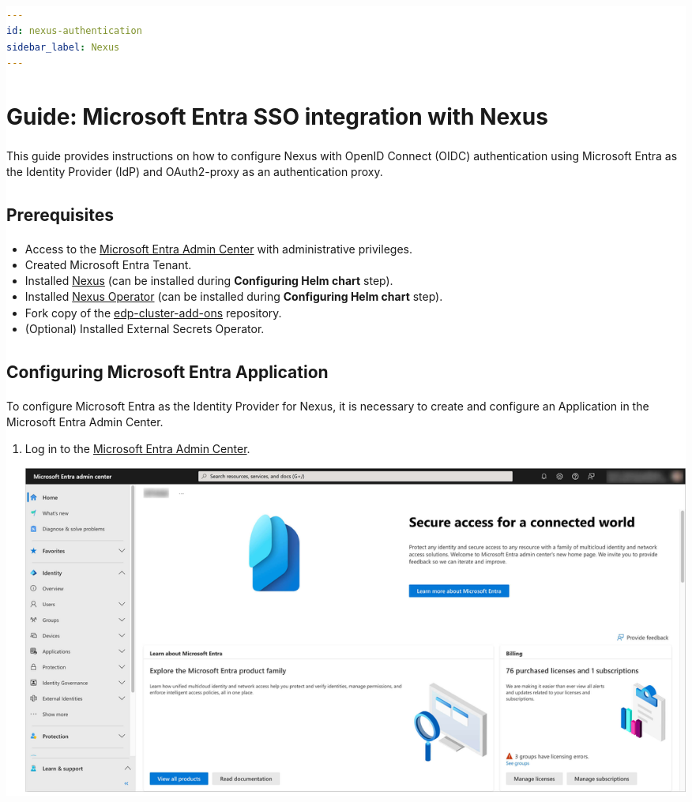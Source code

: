 ```yaml
---
id: nexus-authentication
sidebar_label: Nexus
---
```


# Guide: Microsoft Entra SSO integration with Nexus

This guide provides instructions on how to configure Nexus with OpenID Connect (OIDC) authentication using Microsoft Entra as the Identity Provider (IdP) and OAuth2-proxy as an authentication proxy.

## Prerequisites

- Access to the [Microsoft Entra Admin Center](https://entra.microsoft.com/) with administrative privileges.
- Created Microsoft Entra Tenant.
- Installed [Nexus](https://github.com/epam/edp-cluster-add-ons/tree/0a1bd78c52899294ef7e17bfae5d3e6477206109/clusters/core/addons/nexus) (can be installed during **Configuring Helm chart** step).
- Installed [Nexus Operator](https://github.com/epam/edp-cluster-add-ons/tree/main/clusters/core/addons/nexus-operator) (can be installed during **Configuring Helm chart** step).
- Fork copy of the [edp-cluster-add-ons](https://github.com/epam/edp-cluster-add-ons) repository.
- (Optional) Installed External Secrets Operator.

## Configuring Microsoft Entra Application

To configure Microsoft Entra as the Identity Provider for Nexus, it is necessary to create and configure an Application in the Microsoft Entra Admin Center.

1. Log in to the [Microsoft Entra Admin Center](https://entra.microsoft.com/?feature.msaljs=true#home).

    ![Microsoft Entra Admin Center](../../assets/operator-guide/microsoft-entra-auth/microsoft-entra-admin-center.png)

